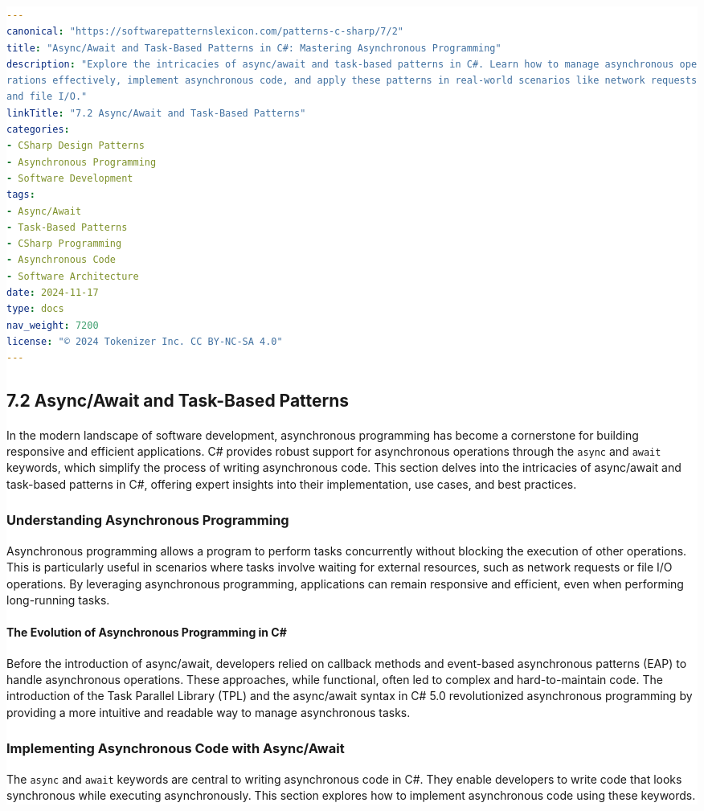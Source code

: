 ```yaml
---
canonical: "https://softwarepatternslexicon.com/patterns-c-sharp/7/2"
title: "Async/Await and Task-Based Patterns in C#: Mastering Asynchronous Programming"
description: "Explore the intricacies of async/await and task-based patterns in C#. Learn how to manage asynchronous operations effectively, implement asynchronous code, and apply these patterns in real-world scenarios like network requests and file I/O."
linkTitle: "7.2 Async/Await and Task-Based Patterns"
categories:
- CSharp Design Patterns
- Asynchronous Programming
- Software Development
tags:
- Async/Await
- Task-Based Patterns
- CSharp Programming
- Asynchronous Code
- Software Architecture
date: 2024-11-17
type: docs
nav_weight: 7200
license: "© 2024 Tokenizer Inc. CC BY-NC-SA 4.0"
---
```


## 7.2 Async/Await and Task-Based Patterns

In the modern landscape of software development, asynchronous programming has become a cornerstone for building responsive and efficient applications. C# provides robust support for asynchronous operations through the `async` and `await` keywords, which simplify the process of writing asynchronous code. This section delves into the intricacies of async/await and task-based patterns in C#, offering expert insights into their implementation, use cases, and best practices.

### Understanding Asynchronous Programming

Asynchronous programming allows a program to perform tasks concurrently without blocking the execution of other operations. This is particularly useful in scenarios where tasks involve waiting for external resources, such as network requests or file I/O operations. By leveraging asynchronous programming, applications can remain responsive and efficient, even when performing long-running tasks.

#### The Evolution of Asynchronous Programming in C#

Before the introduction of async/await, developers relied on callback methods and event-based asynchronous patterns (EAP) to handle asynchronous operations. These approaches, while functional, often led to complex and hard-to-maintain code. The introduction of the Task Parallel Library (TPL) and the async/await syntax in C# 5.0 revolutionized asynchronous programming by providing a more intuitive and readable way to manage asynchronous tasks.

### Implementing Asynchronous Code with Async/Await

The `async` and `await` keywords are central to writing asynchronous code in C#. They enable developers to write code that looks synchronous while executing asynchronously. This section explores how to implement asynchronous code using these keywords.
